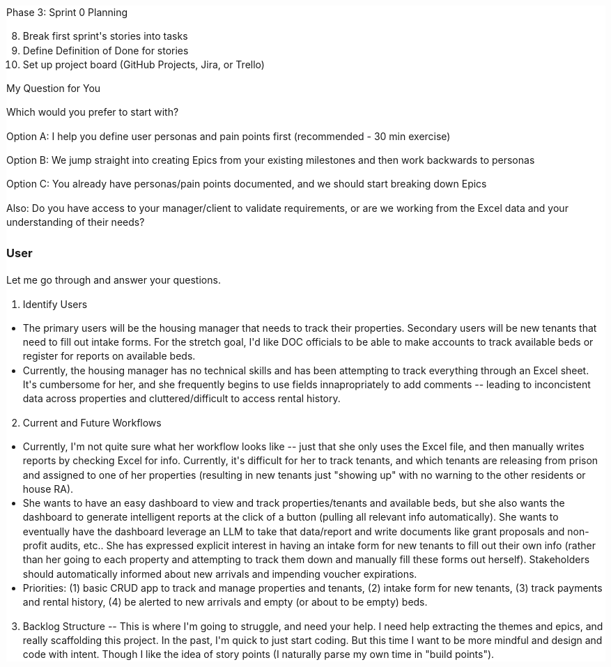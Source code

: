 Phase 3: Sprint 0 Planning

8. Break first sprint's stories into tasks
9. Define Definition of Done for stories
10. Set up project board (GitHub Projects, Jira, or Trello)

My Question for You

Which would you prefer to start with?

Option A: I help you define user personas and pain points first (recommended - 30 min exercise)

Option B: We jump straight into creating Epics from your existing milestones and then work backwards to personas

Option C: You already have personas/pain points documented, and we should start breaking down Epics

Also: Do you have access to your manager/client to validate requirements, or are we working from the Excel data and your understanding of their needs?

### User

Let me go through and answer your questions.

1. Identify Users

- The primary users will be the housing manager that needs to track their properties. Secondary users will be new tenants that need to fill out intake forms. For the stretch goal, I'd like DOC officials to be able to make accounts to track available beds or register for reports on available beds.
- Currently, the housing manager has no technical skills and has been attempting to track everything through an Excel sheet. It's cumbersome for her, and she frequently begins to use fields innapropriately to add comments -- leading to inconcistent data across properties and cluttered/difficult to access rental history.

2. Current and Future Workflows

- Currently, I'm not quite sure what her workflow looks like -- just that she only uses the Excel file, and then manually writes reports by checking Excel for info. Currently, it's difficult for her to track tenants, and which tenants are releasing from prison and assigned to one of her properties (resulting in new tenants just "showing up" with no warning to the other residents or house RA).
- She wants to have an easy dashboard to view and track properties/tenants and available beds, but she also wants the dashboard to generate intelligent reports at the click of a button (pulling all relevant info automatically). She wants to eventually have the dashboard leverage an LLM to take that data/report and write documents like grant proposals and non-profit audits, etc.. She has expressed explicit interest in having an intake form for new tenants to fill out their own info (rather than her going to each property and attempting to track them down and manually fill these forms out herself). Stakeholders should automatically informed about new arrivals and impending voucher expirations.
- Priorities: (1) basic CRUD app to track and manage properties and tenants, (2) intake form for new tenants, (3) track payments and rental history, (4) be alerted to new arrivals and empty (or about to be empty) beds.

3. Backlog Structure -- This is where I'm going to struggle, and need your help. I need help extracting the themes and epics, and really scaffolding this project. In the past, I'm quick to just start coding. But this time I want to be more mindful and design and code with intent. Though I like the idea of story points (I naturally parse my own time in "build points").
